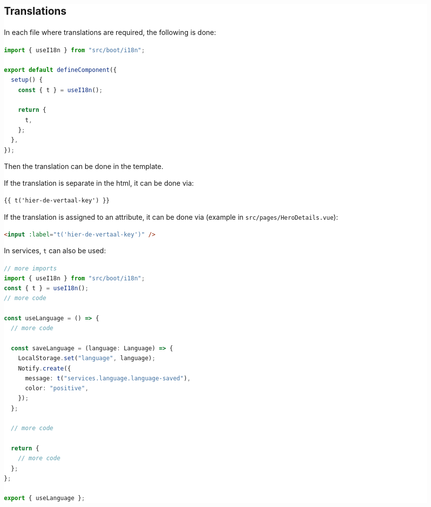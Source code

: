 ## Translations

In each file where translations are required, the following is done:

```ts
import { useI18n } from "src/boot/i18n";

export default defineComponent({
  setup() {
    const { t } = useI18n();

    return {
      t,
    };
  },
});
```

Then the translation can be done in the template.

If the translation is separate in the html, it can be done via:

```html
{{ t('hier-de-vertaal-key') }}
```

If the translation is assigned to an attribute, it can be done via (example in `src/pages/HeroDetails.vue`):

```html
<input :label="t('hier-de-vertaal-key')" />
```

In services, `t` can also be used:

```ts
// more imports
import { useI18n } from "src/boot/i18n";
const { t } = useI18n();
// more code

const useLanguage = () => {
  // more code

  const saveLanguage = (language: Language) => {
    LocalStorage.set("language", language);
    Notify.create({
      message: t("services.language.language-saved"),
      color: "positive",
    });
  };

  // more code

  return {
    // more code
  };
};

export { useLanguage };
```
